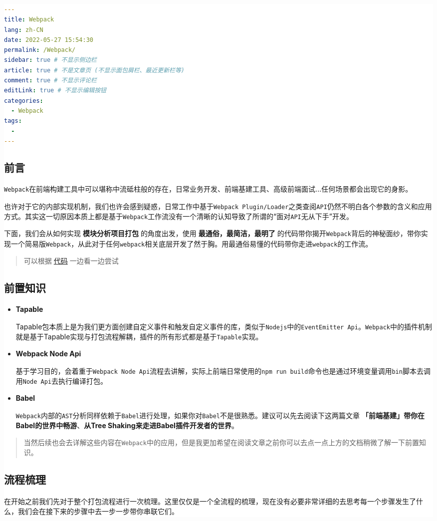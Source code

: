 ```yaml
---
title: Webpack
lang: zh-CN
date: 2022-05-27 15:54:30
permalink: /Webpack/
sidebar: true # 不显示侧边栏
article: true # 不是文章页 (不显示面包屑栏、最近更新栏等)
comment: true # 不显示评论栏
editLink: true # 不显示编辑按钮
categories: 
  - Webpack
tags: 
  - 
---
```

## 前言

`Webpack`在前端构建工具中可以堪称中流砥柱般的存在，日常业务开发、前端基建工具、高级前端面试...任何场景都会出现它的身影。

也许对于它的内部实现机制，我们也许会感到疑惑，日常工作中基于`Webpack Plugin/Loader`之类查阅`API`仍然不明白各个参数的含义和应用方式。其实这一切原因本质上都是基于`Webpack`工作流没有一个清晰的认知导致了所谓的“面对`API`无从下手”开发。

下面，我们会从如何实现 **模块分析项目打包** 的角度出发，使用 **最通俗，最简洁，最明了** 的代码带你揭开`Webpack`背后的神秘面纱，带你实现一个简易版`Webpack`，从此对于任何`webpack`相关底层开发了然于胸。用最通俗易懂的代码带你走进`webpack`的工作流。

> 可以根据 [代码](https://gitee.com/jin-shaohui/webpack-demo) 一边看一边尝试



## 前置知识

- **Tapable**

  Tapable包本质上是为我们更方面创建自定义事件和触发自定义事件的库，类似于`Nodejs`中的`EventEmitter Api`。`Webpack`中的插件机制就是基于Tapable实现与打包流程解耦，插件的所有形式都是基于`Tapable`实现。

- **Webpack Node Api**

  基于学习目的，会着重于`Webpack Node Api`流程去讲解，实际上前端日常使用的`npm run build`命令也是通过环境变量调用`bin`脚本去调用`Node Api`去执行编译打包。

- **Babel**

  `Webpack`内部的`AST`分析同样依赖于`Babel`进行处理，如果你对`Babel`不是很熟悉。建议可以先去阅读下这两篇文章 **「前端基建」带你在Babel的世界中畅游**、**从Tree Shaking来走进Babel插件开发者的世界**。



> 当然后续也会去详解这些内容在`Webpack`中的应用，但是我更加希望在阅读文章之前你可以去点一点上方的文档稍微了解一下前置知识。



## 流程梳理

在开始之前我们先对于整个打包流程进行一次梳理。这里仅仅是一个全流程的梳理，现在没有必要非常详细的去思考每一个步骤发生了什么，我们会在接下来的步骤中去一步一步带你串联它们。
